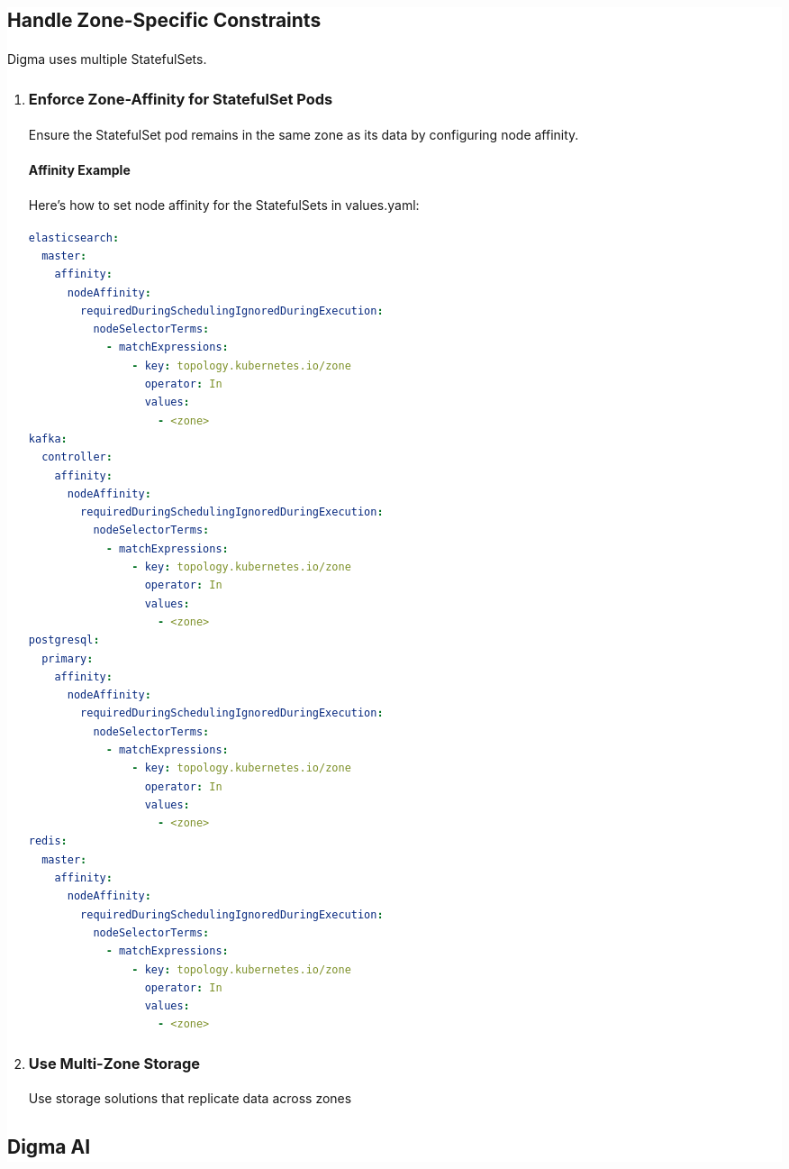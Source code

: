 ## Handle Zone-Specific Constraints
Digma uses multiple StatefulSets.
1. ### Enforce Zone-Affinity for StatefulSet Pods
   Ensure the StatefulSet pod remains in the same zone as its data by configuring node affinity.
   ####  Affinity Example
   Here’s how to set node affinity for the StatefulSets in values.yaml:
    ```yaml
    elasticsearch:
      master:
        affinity:
          nodeAffinity:
            requiredDuringSchedulingIgnoredDuringExecution:
              nodeSelectorTerms:
                - matchExpressions:
                    - key: topology.kubernetes.io/zone
                      operator: In
                      values:
                        - <zone>
    kafka:
      controller:
        affinity:
          nodeAffinity:
            requiredDuringSchedulingIgnoredDuringExecution:
              nodeSelectorTerms:
                - matchExpressions:
                    - key: topology.kubernetes.io/zone
                      operator: In
                      values:
                        - <zone>
    postgresql:
      primary:
        affinity:
          nodeAffinity:
            requiredDuringSchedulingIgnoredDuringExecution:
              nodeSelectorTerms:
                - matchExpressions:
                    - key: topology.kubernetes.io/zone
                      operator: In
                      values:
                        - <zone>
    redis:
      master:
        affinity:
          nodeAffinity:
            requiredDuringSchedulingIgnoredDuringExecution:
              nodeSelectorTerms:
                - matchExpressions:
                    - key: topology.kubernetes.io/zone
                      operator: In
                      values:
                        - <zone>
    ```
2. ### Use Multi-Zone Storage
   Use storage solutions that replicate data across zones
## Digma AI
